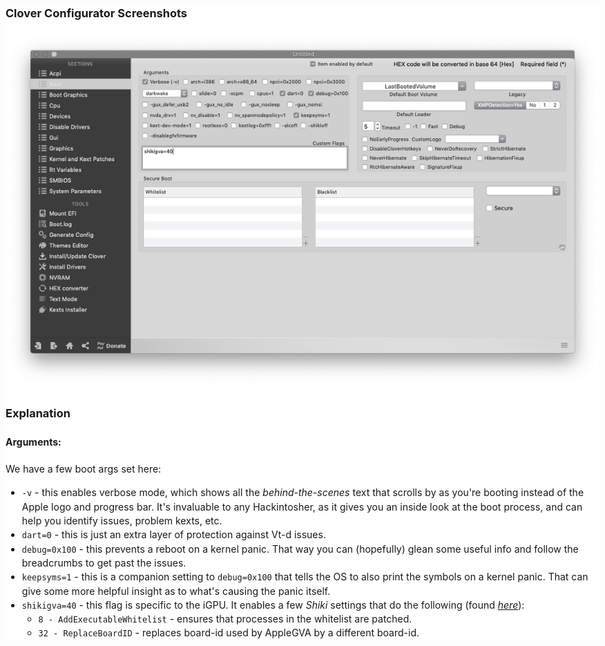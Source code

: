 ### Clover Configurator Screenshots

![Skylake Boot CC Section](../.gitbook/assets/image%20%2815%29.png)

### Explanation

#### Arguments:

We have a few boot args set here:

* `-v` - this enables verbose mode, which shows all the _behind-the-scenes_ text that scrolls by as you're booting instead of the Apple logo and progress bar.  It's invaluable to any Hackintosher, as it gives you an inside look at the boot process, and can help you identify issues, problem kexts, etc.
* `dart=0` - this is just an extra layer of protection against Vt-d issues.
* `debug=0x100` - this prevents a reboot on a kernel panic.  That way you can \(hopefully\) glean some useful info and follow the breadcrumbs to get past the issues.
* `keepsyms=1` - this is a companion setting to `debug=0x100` that tells the OS to also print the symbols on a kernel panic.   That can give some more helpful insight as to what's causing the panic itself.
* `shikigva=40` - this flag is specific to the iGPU.  It enables a few _Shiki_ settings that do the following \(found [_here_](https://github.com/acidanthera/WhateverGreen/blob/master/WhateverGreen/kern_shiki.hpp#L35-L74)\):
  * `8 - AddExecutableWhitelist` - ensures that processes in the whitelist are patched.
  * `32 - ReplaceBoardID` - replaces board-id used by AppleGVA by a different board-id.
